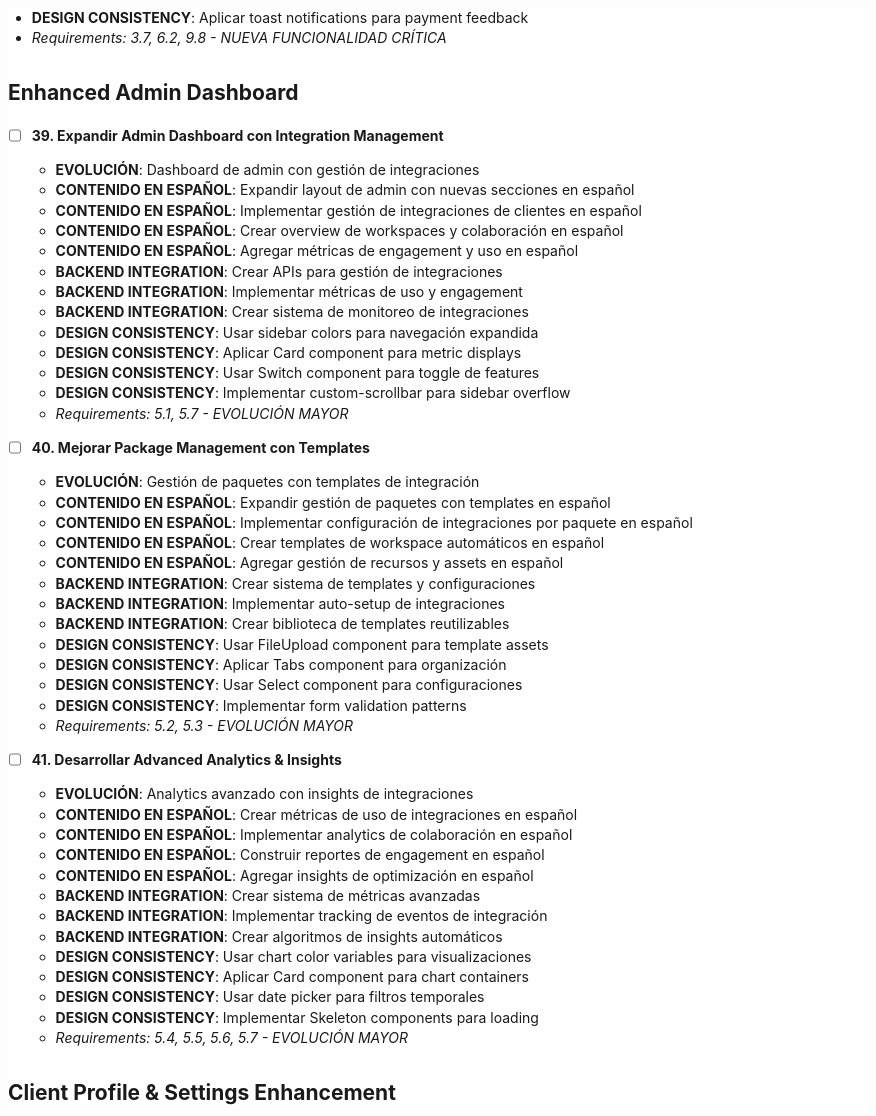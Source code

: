   - **DESIGN CONSISTENCY**: Aplicar toast notifications para payment feedback
  - _Requirements: 3.7, 6.2, 9.8 - NUEVA FUNCIONALIDAD CRÍTICA_

## Enhanced Admin Dashboard

- [ ] **39. Expandir Admin Dashboard con Integration Management**
  - **EVOLUCIÓN**: Dashboard de admin con gestión de integraciones
  - **CONTENIDO EN ESPAÑOL**: Expandir layout de admin con nuevas secciones en español
  - **CONTENIDO EN ESPAÑOL**: Implementar gestión de integraciones de clientes en español
  - **CONTENIDO EN ESPAÑOL**: Crear overview de workspaces y colaboración en español
  - **CONTENIDO EN ESPAÑOL**: Agregar métricas de engagement y uso en español
  - **BACKEND INTEGRATION**: Crear APIs para gestión de integraciones
  - **BACKEND INTEGRATION**: Implementar métricas de uso y engagement
  - **BACKEND INTEGRATION**: Crear sistema de monitoreo de integraciones
  - **DESIGN CONSISTENCY**: Usar sidebar colors para navegación expandida
  - **DESIGN CONSISTENCY**: Aplicar Card component para metric displays
  - **DESIGN CONSISTENCY**: Usar Switch component para toggle de features
  - **DESIGN CONSISTENCY**: Implementar custom-scrollbar para sidebar overflow
  - _Requirements: 5.1, 5.7 - EVOLUCIÓN MAYOR_

- [ ] **40. Mejorar Package Management con Templates**
  - **EVOLUCIÓN**: Gestión de paquetes con templates de integración
  - **CONTENIDO EN ESPAÑOL**: Expandir gestión de paquetes con templates en español
  - **CONTENIDO EN ESPAÑOL**: Implementar configuración de integraciones por paquete en español
  - **CONTENIDO EN ESPAÑOL**: Crear templates de workspace automáticos en español
  - **CONTENIDO EN ESPAÑOL**: Agregar gestión de recursos y assets en español
  - **BACKEND INTEGRATION**: Crear sistema de templates y configuraciones
  - **BACKEND INTEGRATION**: Implementar auto-setup de integraciones
  - **BACKEND INTEGRATION**: Crear biblioteca de templates reutilizables
  - **DESIGN CONSISTENCY**: Usar FileUpload component para template assets
  - **DESIGN CONSISTENCY**: Aplicar Tabs component para organización
  - **DESIGN CONSISTENCY**: Usar Select component para configuraciones
  - **DESIGN CONSISTENCY**: Implementar form validation patterns
  - _Requirements: 5.2, 5.3 - EVOLUCIÓN MAYOR_

- [ ] **41. Desarrollar Advanced Analytics & Insights**
  - **EVOLUCIÓN**: Analytics avanzado con insights de integraciones
  - **CONTENIDO EN ESPAÑOL**: Crear métricas de uso de integraciones en español
  - **CONTENIDO EN ESPAÑOL**: Implementar analytics de colaboración en español
  - **CONTENIDO EN ESPAÑOL**: Construir reportes de engagement en español
  - **CONTENIDO EN ESPAÑOL**: Agregar insights de optimización en español
  - **BACKEND INTEGRATION**: Crear sistema de métricas avanzadas
  - **BACKEND INTEGRATION**: Implementar tracking de eventos de integración
  - **BACKEND INTEGRATION**: Crear algoritmos de insights automáticos
  - **DESIGN CONSISTENCY**: Usar chart color variables para visualizaciones
  - **DESIGN CONSISTENCY**: Aplicar Card component para chart containers
  - **DESIGN CONSISTENCY**: Usar date picker para filtros temporales
  - **DESIGN CONSISTENCY**: Implementar Skeleton components para loading
  - _Requirements: 5.4, 5.5, 5.6, 5.7 - EVOLUCIÓN MAYOR_

## Client Profile & Settings Enhancement
